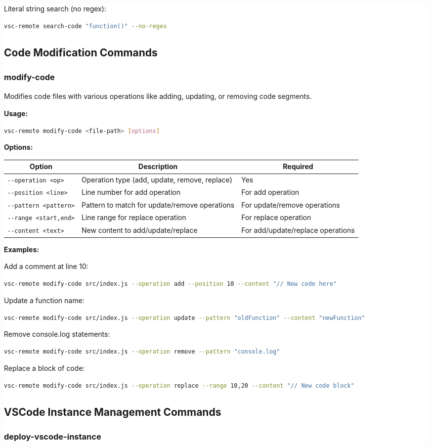 Literal string search (no regex):
```bash
vsc-remote search-code "function()" --no-regex
```

## Code Modification Commands

### modify-code

Modifies code files with various operations like adding, updating, or removing code segments.

**Usage:**

```bash
vsc-remote modify-code <file-path> [options]
```

**Options:**

| Option | Description | Required |
|--------|-------------|----------|
| `--operation <op>` | Operation type (add, update, remove, replace) | Yes |
| `--position <line>` | Line number for add operation | For add operation |
| `--pattern <pattern>` | Pattern to match for update/remove operations | For update/remove operations |
| `--range <start,end>` | Line range for replace operation | For replace operation |
| `--content <text>` | New content to add/update/replace | For add/update/replace operations |

**Examples:**

Add a comment at line 10:
```bash
vsc-remote modify-code src/index.js --operation add --position 10 --content "// New code here"
```

Update a function name:
```bash
vsc-remote modify-code src/index.js --operation update --pattern "oldFunction" --content "newFunction"
```

Remove console.log statements:
```bash
vsc-remote modify-code src/index.js --operation remove --pattern "console.log"
```

Replace a block of code:
```bash
vsc-remote modify-code src/index.js --operation replace --range 10,20 --content "// New code block"
```

## VSCode Instance Management Commands

### deploy-vscode-instance

